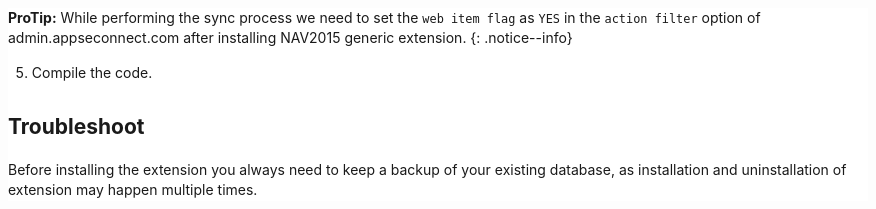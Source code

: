 **ProTip:** While performing the sync process we need to set the `web item flag` as `YES` in the `action filter` option of admin.appseconnect.com 
after installing NAV2015 generic extension.
{: .notice--info}

5. Compile the code.

## Troubleshoot

Before installing the extension you always need to keep a backup of your existing database, 
as installation and uninstallation of extension may happen multiple times.



